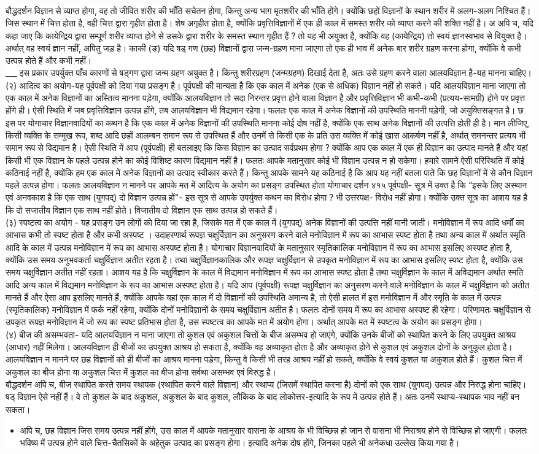 बौद्धदर्शन विज्ञान से व्याप्त होगा, वह तो जीवित शरीर की भाँति सचेतन होगा, किन्तु अन्य भाग मृतशरीर की भाँति होंगे। क्योंकि छहों विज्ञानों के स्थान शरीर में अलग-अलग निश्चित हैं। जिस स्थान में चित्त होता है, वही चित्त द्वारा गृहीत होता है। शेष अगृहीत होता है, क्योंकि प्रवृत्तिविज्ञानों में एक ही काल में समस्त शरीर को व्याप्त करने की शक्ति नहीं है। अ अपि च, यदि कहा जाए कि कायेन्द्रिय द्वारा सम्पूर्ण शरीर व्याप्त होने से उसके द्वारा शरीर के समस्त स्थान गृहीत हैं ? तो यह भी अयुक्त है, क्योंकि वह (कायेन्द्रिय) तो स्वयं ज्ञानस्वभाव से वियुक्त है। अर्थात् वह स्वयं ज्ञान नहीं, अपितु जड़ है। काकी
(ङ) यदि षड् गण (छह) विज्ञानों द्वारा जन्म-ग्रहण माना जाएगा तो एक ही भाव में अनेक बार शरीर ग्रहण करना होगा, क्योंकि वे कभी उत्पन्न होते हैं और कभी नहीं।  
___ इस प्रकार उपर्युक्त पाँच कारणों से षड्गण द्वारा जन्म ग्रहण अयुक्त है। किन्तु शरीरग्रहण (जन्मग्रहण) दिखाई देता है, अतः उसे ग्रहण करने वाला आलयविज्ञान है-यह मानना चाहिए।  
(२) आदित्व का अयोग-यह पूर्वपक्षी को दिया गया प्रसङ्ग है। पूर्वपक्षी की मान्यता है कि एक काल में अनेक (एक से अधिक) विज्ञान नहीं हो सकते। यदि आलयविज्ञान माना जाएगा तो एक काल में अनेक विज्ञानों का अस्तित्व मानना पड़ेगा, क्योंकि आलयविज्ञान तो सदा निरन्तर प्रवृत्त होने वाला विज्ञान है और प्रवृत्तिविज्ञान भी कभी-कभी (प्रत्यय-सामग्री) होने पर प्रवृत्त होंगे ही। ऐसी स्थिति में जब प्रवृत्तिविज्ञान उत्पन्न होंगे, तब आलयविज्ञान भी विद्यमान रहेगा। फलतः एक काल में अनेक विज्ञानों की उपस्थिति माननी पड़ेगी, जो अयुक्तिसङ्गत है। छ इस पर योगाचार विज्ञानवादियों का कथन है कि एक काल में अनेक विज्ञानों की उपस्थिति मानना कोई दोष नहीं है, क्योंकि एक साथ अनेक विज्ञानों की उत्पत्ति होती ही है। मान लीजिए, किसी व्यक्ति के सम्मुख रूप, शब्द आदि छहों आलम्बन समान रूप से उपस्थित हैं और उनमें से किसी एक के प्रति उस व्यक्ति में कोई खास आकर्षण नहीं है, अर्थात् समनन्तर प्रत्यय भी समान रूप से विद्यमान है। ऐसी स्थिति में आप (पूर्वपक्षी) ही बतलाइए कि किस विज्ञान का उत्पाद सर्वप्रथम होगा ? क्योंकि आप एक काल में एक ही विज्ञान का उत्पाद मानते हैं और यहां किसी भी एक विज्ञान के पहले उत्पन्न होने का कोई विशिष्ट कारण विद्यमान नहीं है। फलतः आपके मतानुसार कोई भी विज्ञान उत्पन्न न हो सकेगा। हमारे सामने ऐसी परिस्थिति में कोई कठिनाई नहीं है, क्योंकि हम एक काल में अनेक विज्ञानों का उत्पाद स्वीकार करते हैं। किन्तु आपके सामने यह कठिनाई है कि आप यह नहीं बतला पाते कि छह विज्ञानों में से कौन विज्ञान पहले उत्पन्न होगा। फलतः आलयविज्ञान न मानने पर आपके मत में आदित्य के अयोग का प्रसङ्ग उपस्थित होता
योगाचार दर्शन
४१५
पूर्वपक्षी- सूत्र में उक्त है कि “इसके लिए अस्थान एवं अनवकाश है कि एक साथ (युगपद्) दो विज्ञान उत्पन्न हों"- इस सूत्र से आपके उपर्युक्त कथन का विरोध होगा ?
भी उत्तरपक्ष- विरोध नहीं होगा। क्योंकि उक्त सूत्र का आशय यह है कि दो सजातीय विज्ञान एक साथ नहीं होते। विजातीय दो विज्ञान एक साथ उत्पन्न हो सकते हैं।  
(३) स्पष्टत्व का अयोग - यह प्रसङ्ग उन लोगों को दिया जा रहा है, जिसके मत में एक काल में (युगपद्) अनेक विज्ञानों की उत्पत्ति नहीं मानी जाती। मनोविज्ञान में रूप
आदि धर्मों का आभास कभी तो स्पष्ट होता है और कभी अस्पष्ट । उदाहरणार्थ रूपज्ञ चक्षुर्विज्ञान का अनुसरण करने वाले मनोविज्ञान में रूप का आभास स्पष्ट होता है तथा अन्य काल में अर्थात स्मृति आदि के काल में उत्पन्न मनोविज्ञान में रूप का आभास अस्पष्ट होता है। योगाचार विज्ञानवादियों के मतानुसार स्मृतिकालिक मनोविज्ञान में रूप का आभास इसलिए अस्पष्ट होता है, क्योंकि उस समय अनुभवकर्ता चक्षुर्विज्ञान अतीत रहता है। तथा चक्षुर्विज्ञानकालिक और रूपज्ञ चक्षुर्विज्ञान से उपकृत मनोविज्ञान में रूप का आभास इसलिए स्पष्ट होता है, क्योंकि उस समय चक्षुर्विज्ञान अतीत नहीं रहता। आशय यह है कि चक्षुर्विज्ञान के काल में विद्यमान मनोविज्ञान में रूप का आभास स्पष्ट होता है तथा चक्षुर्विज्ञान के काल में अविद्यमान अर्थात स्मति आदि अन्य काल में विद्यमान मनोविज्ञान के रूप का आभास अस्पष्ट होता है। यदि आप (पूर्वपक्षी) रूपज्ञ चक्षुर्विज्ञान का अनुसरण करने वाले मनोविज्ञान के काल में चक्षुर्विज्ञान को अतीत मानते हैं और ऐसा आप इसलिए मानते हैं, क्योंकि आपके यहां एक काल में दो विज्ञानों की उपस्थिति अमान्य है, तो ऐसी हालत में इस मनोविज्ञान में और स्मृति के काल में उत्पन्न (स्मृतिकालिक) मनोविज्ञान में फर्क नहीं रहेगा, क्योंकि दोनों मनोविज्ञानों के समय चक्षुर्विज्ञान अतीत है। फलतः दोनों समय में रूप का आभास अस्पष्ट ही रहेगा। परिणामतः चक्षुर्विज्ञान से उपकृत रूपज्ञ मनोविज्ञान में जो रूप का स्पष्ट प्रतिभास होता है, उस स्पष्टत्व का आपके मत में अयोग होगा। अर्थात्
आपके मत में स्पष्टत्व के अयोग का प्रसङ्ग होगा।  
(४) बीज की असम्भवता- यदि आलयविज्ञान न माना जाएगा तो कुशल एवं अकुशल चित्तों के बीज असम्भव हो जाएंगे, क्योंकि उनके बीजों को स्थापित करने के लिए उपयुक्त आश्रय (आधार) नहीं मिलेगा। आलयविज्ञान ही बीजों का उपयुक्त आश्रय हो सकता है, क्योंकि वह अव्याकृत होता है और अव्याकृत होने से कुशल एवं अकुशल दोनों के अनुकूल होता है। आलयविज्ञान न मानने पर छह विज्ञानों को ही बीजों का आश्रय मानना पड़ेगा, किन्तु वे किसी भी तरह आश्रय नहीं हो सकते, क्योंकि वे स्वयं कुशल या अकुशल होते हैं। कुशल चित्त में अकुशल का बीज होना या अकुशल चित्त में कुशल का बीज होना सर्वथा असम्भव एवं विरुद्ध है।  
बौद्धदर्शन अपि च, बीज स्थापित करते समय स्थापक (स्थापित करने वाले विज्ञान) और स्थाप्य (जिसमें स्थापित करना है) दोनों को एक साथ (युगपद्) उत्पन्न और निरुद्ध होना चाहिए। षड् विज्ञान ऐसे नहीं हैं। वे तो कुशल के बाद अकुशल, अकुशल के बाद कुशल, लौकिक के बाद लोकोत्तर-इत्यादि के रूप में उत्पन्न होते हैं। अतः उनमें स्थाप्य-स्थापक भाव नहीं बन सकता।  
- अपि च, छह विज्ञान जिस समय उत्पन्न नहीं होंगे, उस काल में आपके मतानुसार वासना के आश्रय के भी विच्छिन्न हो जान से वासना भी निराश्रय होने से विच्छिन्न हो जाएगी। फलतः भविष्य में उत्पन्न होने वाले चित्त-चैतसिकों के अहेतुक उत्पाद का प्रसङ्ग होगा। इत्यादि अनेक दोष होंगे, जिनका पहले भी अनेकधा उल्लेख किया गया है।  
